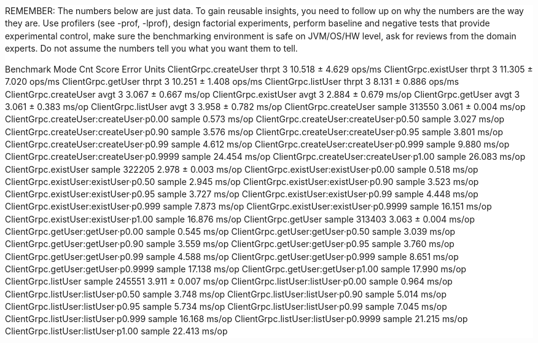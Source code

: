 REMEMBER: The numbers below are just data. To gain reusable insights, you need to follow up on
why the numbers are the way they are. Use profilers (see -prof, -lprof), design factorial
experiments, perform baseline and negative tests that provide experimental control, make sure
the benchmarking environment is safe on JVM/OS/HW level, ask for reviews from the domain experts.
Do not assume the numbers tell you what you want them to tell.

Benchmark                                   Mode     Cnt   Score   Error   Units
ClientGrpc.createUser                      thrpt       3  10.518 ± 4.629  ops/ms
ClientGrpc.existUser                       thrpt       3  11.305 ± 7.020  ops/ms
ClientGrpc.getUser                         thrpt       3  10.251 ± 1.408  ops/ms
ClientGrpc.listUser                        thrpt       3   8.131 ± 0.886  ops/ms
ClientGrpc.createUser                       avgt       3   3.067 ± 0.667   ms/op
ClientGrpc.existUser                        avgt       3   2.884 ± 0.679   ms/op
ClientGrpc.getUser                          avgt       3   3.061 ± 0.383   ms/op
ClientGrpc.listUser                         avgt       3   3.958 ± 0.782   ms/op
ClientGrpc.createUser                     sample  313550   3.061 ± 0.004   ms/op
ClientGrpc.createUser:createUser·p0.00    sample           0.573           ms/op
ClientGrpc.createUser:createUser·p0.50    sample           3.027           ms/op
ClientGrpc.createUser:createUser·p0.90    sample           3.576           ms/op
ClientGrpc.createUser:createUser·p0.95    sample           3.801           ms/op
ClientGrpc.createUser:createUser·p0.99    sample           4.612           ms/op
ClientGrpc.createUser:createUser·p0.999   sample           9.880           ms/op
ClientGrpc.createUser:createUser·p0.9999  sample          24.454           ms/op
ClientGrpc.createUser:createUser·p1.00    sample          26.083           ms/op
ClientGrpc.existUser                      sample  322205   2.978 ± 0.003   ms/op
ClientGrpc.existUser:existUser·p0.00      sample           0.518           ms/op
ClientGrpc.existUser:existUser·p0.50      sample           2.945           ms/op
ClientGrpc.existUser:existUser·p0.90      sample           3.523           ms/op
ClientGrpc.existUser:existUser·p0.95      sample           3.727           ms/op
ClientGrpc.existUser:existUser·p0.99      sample           4.448           ms/op
ClientGrpc.existUser:existUser·p0.999     sample           7.873           ms/op
ClientGrpc.existUser:existUser·p0.9999    sample          16.151           ms/op
ClientGrpc.existUser:existUser·p1.00      sample          16.876           ms/op
ClientGrpc.getUser                        sample  313403   3.063 ± 0.004   ms/op
ClientGrpc.getUser:getUser·p0.00          sample           0.545           ms/op
ClientGrpc.getUser:getUser·p0.50          sample           3.039           ms/op
ClientGrpc.getUser:getUser·p0.90          sample           3.559           ms/op
ClientGrpc.getUser:getUser·p0.95          sample           3.760           ms/op
ClientGrpc.getUser:getUser·p0.99          sample           4.588           ms/op
ClientGrpc.getUser:getUser·p0.999         sample           8.651           ms/op
ClientGrpc.getUser:getUser·p0.9999        sample          17.138           ms/op
ClientGrpc.getUser:getUser·p1.00          sample          17.990           ms/op
ClientGrpc.listUser                       sample  245551   3.911 ± 0.007   ms/op
ClientGrpc.listUser:listUser·p0.00        sample           0.964           ms/op
ClientGrpc.listUser:listUser·p0.50        sample           3.748           ms/op
ClientGrpc.listUser:listUser·p0.90        sample           5.014           ms/op
ClientGrpc.listUser:listUser·p0.95        sample           5.734           ms/op
ClientGrpc.listUser:listUser·p0.99        sample           7.045           ms/op
ClientGrpc.listUser:listUser·p0.999       sample          16.168           ms/op
ClientGrpc.listUser:listUser·p0.9999      sample          21.215           ms/op
ClientGrpc.listUser:listUser·p1.00        sample          22.413           ms/op
